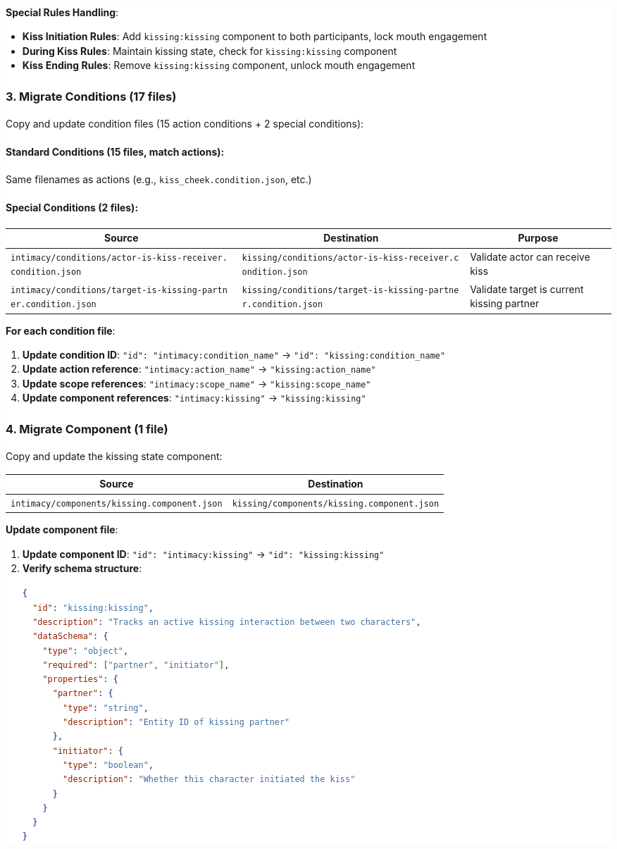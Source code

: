 **Special Rules Handling**:

- **Kiss Initiation Rules**: Add `kissing:kissing` component to both participants, lock mouth engagement
- **During Kiss Rules**: Maintain kissing state, check for `kissing:kissing` component
- **Kiss Ending Rules**: Remove `kissing:kissing` component, unlock mouth engagement

### 3. Migrate Conditions (17 files)

Copy and update condition files (15 action conditions + 2 special conditions):

#### Standard Conditions (15 files, match actions):
Same filenames as actions (e.g., `kiss_cheek.condition.json`, etc.)

#### Special Conditions (2 files):
| Source | Destination | Purpose |
|--------|-------------|---------|
| `intimacy/conditions/actor-is-kiss-receiver.condition.json` | `kissing/conditions/actor-is-kiss-receiver.condition.json` | Validate actor can receive kiss |
| `intimacy/conditions/target-is-kissing-partner.condition.json` | `kissing/conditions/target-is-kissing-partner.condition.json` | Validate target is current kissing partner |

**For each condition file**:

1. **Update condition ID**: `"id": "intimacy:condition_name"` → `"id": "kissing:condition_name"`
2. **Update action reference**: `"intimacy:action_name"` → `"kissing:action_name"`
3. **Update scope references**: `"intimacy:scope_name"` → `"kissing:scope_name"`
4. **Update component references**: `"intimacy:kissing"` → `"kissing:kissing"`

### 4. Migrate Component (1 file)

Copy and update the kissing state component:

| Source | Destination |
|--------|-------------|
| `intimacy/components/kissing.component.json` | `kissing/components/kissing.component.json` |

**Update component file**:

1. **Update component ID**: `"id": "intimacy:kissing"` → `"id": "kissing:kissing"`
2. **Verify schema structure**:
   ```json
   {
     "id": "kissing:kissing",
     "description": "Tracks an active kissing interaction between two characters",
     "dataSchema": {
       "type": "object",
       "required": ["partner", "initiator"],
       "properties": {
         "partner": {
           "type": "string",
           "description": "Entity ID of kissing partner"
         },
         "initiator": {
           "type": "boolean",
           "description": "Whether this character initiated the kiss"
         }
       }
     }
   }
   ```
